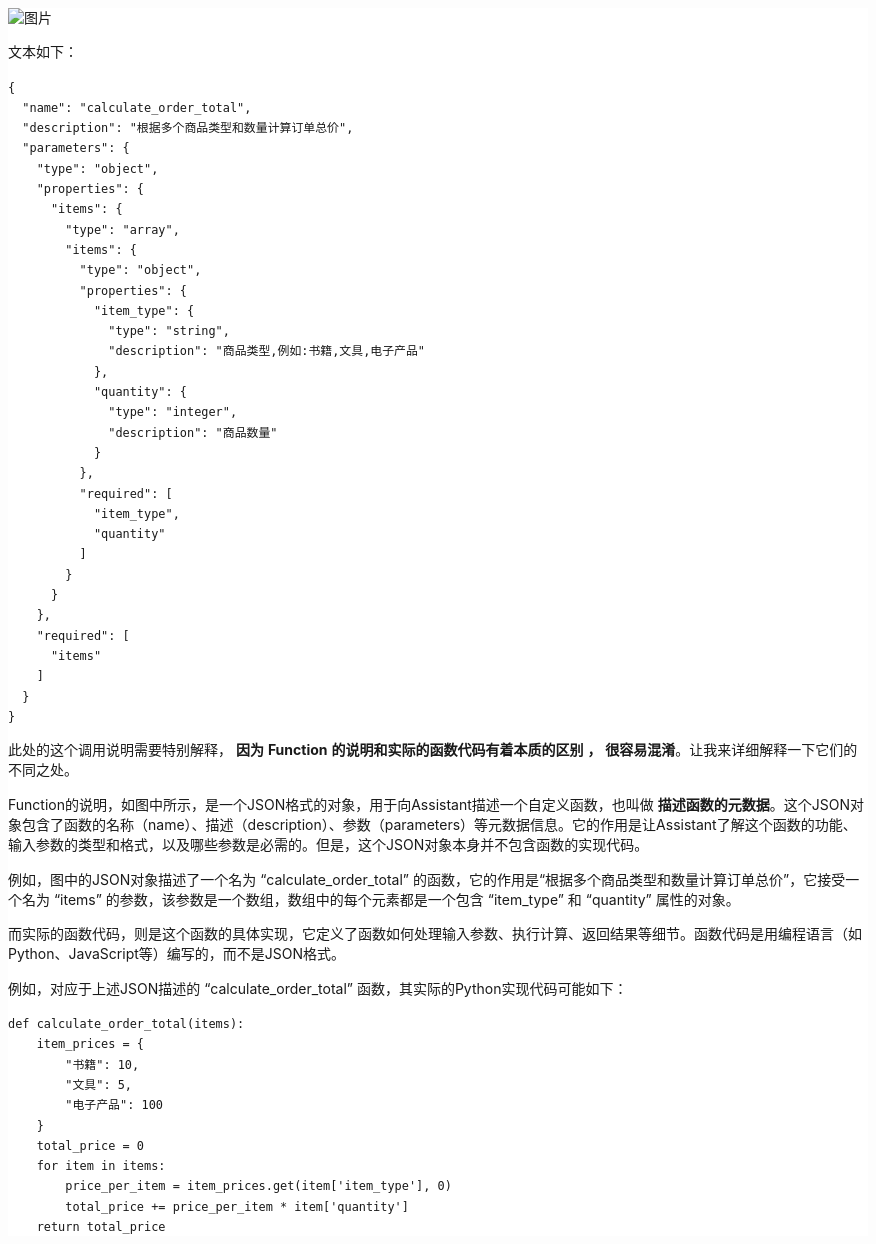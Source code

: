 ![图片](https://static001.geekbang.org/resource/image/3b/9b/3b058c956d523ee55d3f3511c9cbc79b.png?wh=955x1293)

文本如下：

```plain
{
  "name": "calculate_order_total",
  "description": "根据多个商品类型和数量计算订单总价",
  "parameters": {
    "type": "object",
    "properties": {
      "items": {
        "type": "array",
        "items": {
          "type": "object",
          "properties": {
            "item_type": {
              "type": "string",
              "description": "商品类型,例如:书籍,文具,电子产品"
            },
            "quantity": {
              "type": "integer",
              "description": "商品数量"
            }
          },
          "required": [
            "item_type",
            "quantity"
          ]
        }
      }
    },
    "required": [
      "items"
    ]
  }
}

```

此处的这个调用说明需要特别解释， **因为** **Function** **的说明和实际的函数代码有着本质的区别** **，** **很容易混淆**。让我来详细解释一下它们的不同之处。

Function的说明，如图中所示，是一个JSON格式的对象，用于向Assistant描述一个自定义函数，也叫做 **描述函数的元数据**。这个JSON对象包含了函数的名称（name）、描述（description）、参数（parameters）等元数据信息。它的作用是让Assistant了解这个函数的功能、输入参数的类型和格式，以及哪些参数是必需的。但是，这个JSON对象本身并不包含函数的实现代码。

例如，图中的JSON对象描述了一个名为 “calculate\_order\_total” 的函数，它的作用是“根据多个商品类型和数量计算订单总价”，它接受一个名为 “items” 的参数，该参数是一个数组，数组中的每个元素都是一个包含 “item\_type” 和 “quantity” 属性的对象。

而实际的函数代码，则是这个函数的具体实现，它定义了函数如何处理输入参数、执行计算、返回结果等细节。函数代码是用编程语言（如Python、JavaScript等）编写的，而不是JSON格式。

例如，对应于上述JSON描述的 “calculate\_order\_total” 函数，其实际的Python实现代码可能如下：

```plain
def calculate_order_total(items):
    item_prices = {
        "书籍": 10,
        "文具": 5,
        "电子产品": 100
    }
    total_price = 0
    for item in items:
        price_per_item = item_prices.get(item['item_type'], 0)
        total_price += price_per_item * item['quantity']
    return total_price

```
